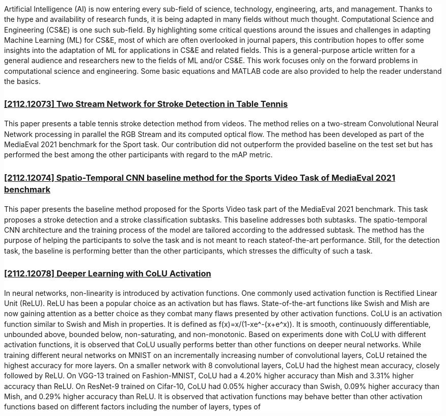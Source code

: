 
  Artificial Intelligence (AI) is now entering every sub-field of science,
technology, engineering, arts, and management. Thanks to the hype and
availability of research funds, it is being adapted in many fields without much
thought. Computational Science and Engineering (CS&E) is one such sub-field. By
highlighting some critical questions around the issues and challenges in
adapting Machine Learning (ML) for CS&E, most of which are often overlooked in
journal papers, this contribution hopes to offer some insights into the
adaptation of ML for applications in CS\&E and related fields. This is a
general-purpose article written for a general audience and researchers new to
the fields of ML and/or CS\&E. This work focuses only on the forward problems
in computational science and engineering. Some basic equations and MATLAB code
are also provided to help the reader understand the basics.

    

### [[2112.12073] Two Stream Network for Stroke Detection in Table Tennis](http://arxiv.org/abs/2112.12073)


  This paper presents a table tennis stroke detection method from videos. The
method relies on a two-stream Convolutional Neural Network processing in
parallel the RGB Stream and its computed optical flow. The method has been
developed as part of the MediaEval 2021 benchmark for the Sport task. Our
contribution did not outperform the provided baseline on the test set but has
performed the best among the other participants with regard to the mAP metric.

    

### [[2112.12074] Spatio-Temporal CNN baseline method for the Sports Video Task of MediaEval 2021 benchmark](http://arxiv.org/abs/2112.12074)


  This paper presents the baseline method proposed for the Sports Video task
part of the MediaEval 2021 benchmark. This task proposes a stroke detection and
a stroke classification subtasks. This baseline addresses both subtasks. The
spatio-temporal CNN architecture and the training process of the model are
tailored according to the addressed subtask. The method has the purpose of
helping the participants to solve the task and is not meant to reach
stateof-the-art performance. Still, for the detection task, the baseline is
performing better than the other participants, which stresses the difficulty of
such a task.

    

### [[2112.12078] Deeper Learning with CoLU Activation](http://arxiv.org/abs/2112.12078)


  In neural networks, non-linearity is introduced by activation functions. One
commonly used activation function is Rectified Linear Unit (ReLU). ReLU has
been a popular choice as an activation but has flaws. State-of-the-art
functions like Swish and Mish are now gaining attention as a better choice as
they combat many flaws presented by other activation functions. CoLU is an
activation function similar to Swish and Mish in properties. It is defined as
f(x)=x/(1-xe^-(x+e^x)). It is smooth, continuously differentiable, unbounded
above, bounded below, non-saturating, and non-monotonic. Based on experiments
done with CoLU with different activation functions, it is observed that CoLU
usually performs better than other functions on deeper neural networks. While
training different neural networks on MNIST on an incrementally increasing
number of convolutional layers, CoLU retained the highest accuracy for more
layers. On a smaller network with 8 convolutional layers, CoLU had the highest
mean accuracy, closely followed by ReLU. On VGG-13 trained on Fashion-MNIST,
CoLU had a 4.20% higher accuracy than Mish and 3.31% higher accuracy than ReLU.
On ResNet-9 trained on Cifar-10, CoLU had 0.05% higher accuracy than Swish,
0.09% higher accuracy than Mish, and 0.29% higher accuracy than ReLU. It is
observed that activation functions may behave better than other activation
functions based on different factors including the number of layers, types of